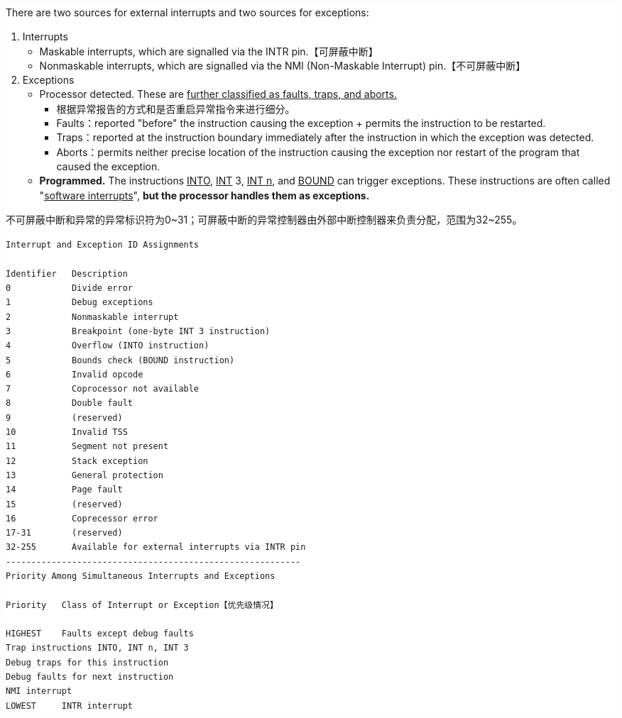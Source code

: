There are two sources for external interrupts and two sources for exceptions:

1. Interrupts
   - Maskable interrupts, which are signalled via the INTR pin.【可屏蔽中断】
   - Nonmaskable interrupts, which are signalled via the NMI (Non-Maskable Interrupt) pin.【不可屏蔽中断】
2. Exceptions
   - Processor detected. These are <u>further classified as faults, traps, and aborts.</u>
     - 根据异常报告的方式和是否重启异常指令来进行细分。
     - Faults：reported "before" the instruction causing the exception + permits the instruction to be restarted.
     - Traps：reported at the instruction boundary immediately after the instruction in which the exception was detected.
     - Aborts：permits neither precise location of the instruction causing the exception nor restart of the program that caused the exception.
   - **Programmed.** The instructions [INTO](https://pdos.csail.mit.edu/6.828/2018/readings/i386/INT.htm), [INT](https://pdos.csail.mit.edu/6.828/2018/readings/i386/INT.htm) 3, [INT n](https://pdos.csail.mit.edu/6.828/2018/readings/i386/INT.htm), and [BOUND](https://pdos.csail.mit.edu/6.828/2018/readings/i386/BOUND.htm) can trigger exceptions. These instructions are often called "<u>software interrupts</u>", **but the processor handles them as exceptions.**

不可屏蔽中断和异常的异常标识符为0~31；可屏蔽中断的异常控制器由外部中断控制器来负责分配，范围为32~255。

```
Interrupt and Exception ID Assignments

Identifier   Description
0            Divide error
1            Debug exceptions
2            Nonmaskable interrupt
3            Breakpoint (one-byte INT 3 instruction)
4            Overflow (INTO instruction)
5            Bounds check (BOUND instruction)
6            Invalid opcode
7            Coprocessor not available
8            Double fault
9            (reserved)
10           Invalid TSS
11           Segment not present
12           Stack exception
13           General protection
14           Page fault
15           (reserved)
16           Coprecessor error
17-31        (reserved)
32-255       Available for external interrupts via INTR pin
----------------------------------------------------------
Priority Among Simultaneous Interrupts and Exceptions

Priority   Class of Interrupt or Exception【优先级情况】

HIGHEST    Faults except debug faults
Trap instructions INTO, INT n, INT 3
Debug traps for this instruction
Debug faults for next instruction
NMI interrupt
LOWEST     INTR interrupt
```
